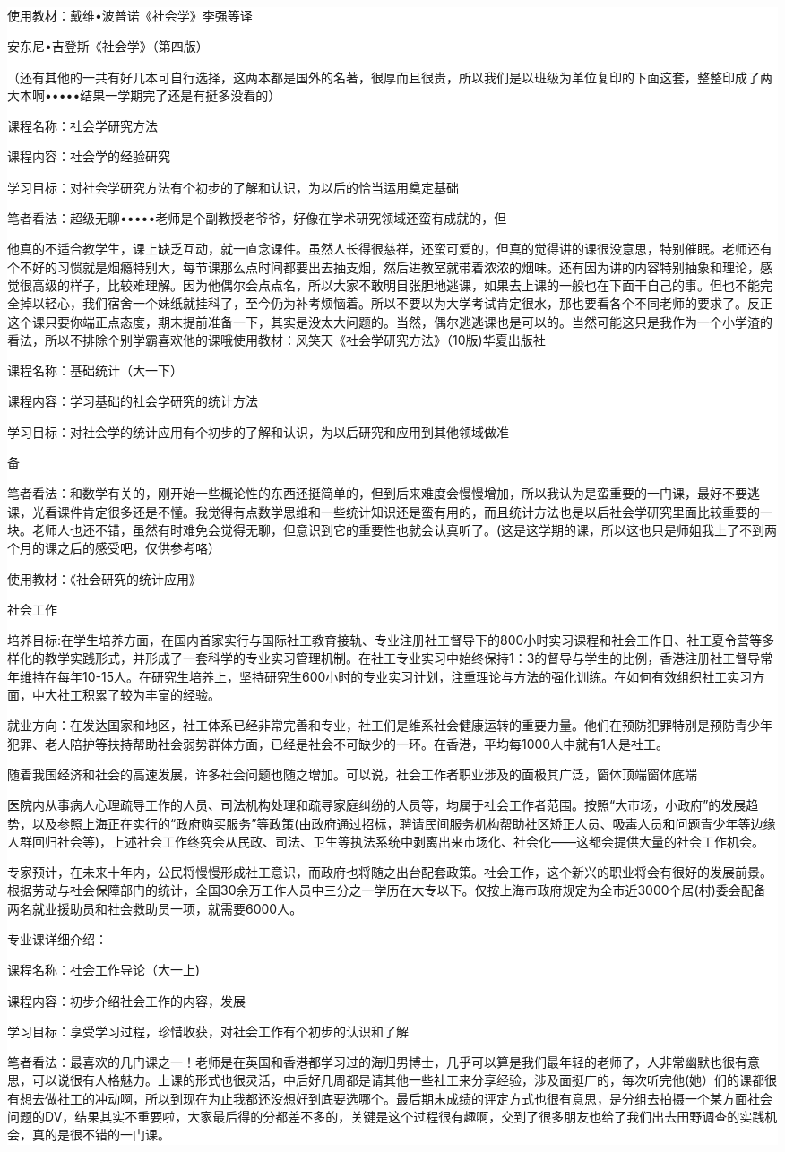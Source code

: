 使用教材：戴维•波普诺《社会学》李强等译

安东尼•吉登斯《社会学》（第四版）

（还有其他的一共有好几本可自行选择，这两本都是国外的名著，很厚而且很贵，所以我们是以班级为单位复印的下面这套，整整印成了两大本啊•••••结果一学期完了还是有挺多没看的）

课程名称：社会学研究方法

课程内容：社会学的经验研究

学习目标：对社会学研究方法有个初步的了解和认识，为以后的恰当运用奠定基础

笔者看法：超级无聊•••••老师是个副教授老爷爷，好像在学术研究领域还蛮有成就的，但

他真的不适合教学生，课上缺乏互动，就一直念课件。虽然人长得很慈祥，还蛮可爱的，但真的觉得讲的课很没意思，特别催眠。老师还有个不好的习惯就是烟瘾特别大，每节课那么点时间都要出去抽支烟，然后进教室就带着浓浓的烟味。还有因为讲的内容特别抽象和理论，感觉很高级的样子，比较难理解。因为他偶尔会点点名，所以大家不敢明目张胆地逃课，如果去上课的一般也在下面干自己的事。但也不能完全掉以轻心，我们宿舍一个妹纸就挂科了，至今仍为补考烦恼着。所以不要以为大学考试肯定很水，那也要看各个不同老师的要求了。反正这个课只要你端正点态度，期末提前准备一下，其实是没太大问题的。当然，偶尔逃逃课也是可以的。当然可能这只是我作为一个小学渣的看法，所以不排除个别学霸喜欢他的课哦使用教材：风笑天《社会学研究方法》（10版)华夏出版社

课程名称：基础统计（大一下）

课程内容：学习基础的社会学研究的统计方法

学习目标：对社会学的统计应用有个初步的了解和认识，为以后研究和应用到其他领域做准

备

笔者看法：和数学有关的，刚开始一些概论性的东西还挺简单的，但到后来难度会慢慢增加，所以我认为是蛮重要的一门课，最好不要逃课，光看课件肯定很多还是不懂。我觉得有点数学思维和一些统计知识还是蛮有用的，而且统计方法也是以后社会学研究里面比较重要的一块。老师人也还不错，虽然有时难免会觉得无聊，但意识到它的重要性也就会认真听了。(这是这学期的课，所以这也只是师姐我上了不到两个月的课之后的感受吧，仅供参考咯）

使用教材：《社会研究的统计应用》

社会工作

培养目标:在学生培养方面，在国内首家实行与国际社工教育接轨、专业注册社工督导下的800小时实习课程和社会工作日、社工夏令营等多样化的教学实践形式，并形成了一套科学的专业实习管理机制。在社工专业实习中始终保持1：3的督导与学生的比例，香港注册社工督导常年维持在每年10-15人。在研究生培养上，坚持研究生600小时的专业实习计划，注重理论与方法的强化训练。在如何有效组织社工实习方面，中大社工积累了较为丰富的经验。

就业方向：在发达国家和地区，社工体系已经非常完善和专业，社工们是维系社会健康运转的重要力量。他们在预防犯罪特别是预防青少年犯罪、老人陪护等扶持帮助社会弱势群体方面，已经是社会不可缺少的一环。在香港，平均每1000人中就有1人是社工。

随着我国经济和社会的高速发展，许多社会问题也随之增加。可以说，社会工作者职业涉及的面极其广泛，窗体顶端窗体底端

医院内从事病人心理疏导工作的人员、司法机构处理和疏导家庭纠纷的人员等，均属于社会工作者范围。按照“大市场，小政府”的发展趋势，以及参照上海正在实行的“政府购买服务”等政策(由政府通过招标，聘请民间服务机构帮助社区矫正人员、吸毒人员和问题青少年等边缘人群回归社会等)，上述社会工作终究会从民政、司法、卫生等执法系统中剥离出来市场化、社会化——这都会提供大量的社会工作机会。

专家预计，在未来十年内，公民将慢慢形成社工意识，而政府也将随之出台配套政策。社会工作，这个新兴的职业将会有很好的发展前景。根据劳动与社会保障部门的统计，全国30余万工作人员中三分之一学历在大专以下。仅按上海市政府规定为全市近3000个居(村)委会配备两名就业援助员和社会救助员一项，就需要6000人。

专业课详细介绍：

课程名称：社会工作导论（大一上)

课程内容：初步介绍社会工作的内容，发展

学习目标：享受学习过程，珍惜收获，对社会工作有个初步的认识和了解

笔者看法：最喜欢的几门课之一！老师是在英国和香港都学习过的海归男博士，几乎可以算是我们最年轻的老师了，人非常幽默也很有意思，可以说很有人格魅力。上课的形式也很灵活，中后好几周都是请其他一些社工来分享经验，涉及面挺广的，每次听完他(她）们的课都很有想去做社工的冲动啊，所以到现在为止我都还没想好到底要选哪个。最后期末成绩的评定方式也很有意思，是分组去拍摄一个某方面社会问题的DV，结果其实不重要啦，大家最后得的分都差不多的，关键是这个过程很有趣啊，交到了很多朋友也给了我们出去田野调查的实践机会，真的是很不错的一门课。
